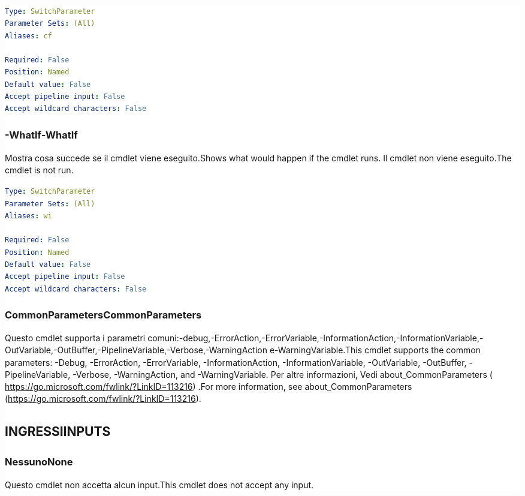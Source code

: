 ```yaml
Type: SwitchParameter
Parameter Sets: (All)
Aliases: cf

Required: False
Position: Named
Default value: False
Accept pipeline input: False
Accept wildcard characters: False
```

### <span data-ttu-id="35201-174">-WhatIf</span><span class="sxs-lookup"><span data-stu-id="35201-174">-WhatIf</span></span>
<span data-ttu-id="35201-175">Mostra cosa succede se il cmdlet viene eseguito.</span><span class="sxs-lookup"><span data-stu-id="35201-175">Shows what would happen if the cmdlet runs.</span></span>
<span data-ttu-id="35201-176">Il cmdlet non viene eseguito.</span><span class="sxs-lookup"><span data-stu-id="35201-176">The cmdlet is not run.</span></span>

```yaml
Type: SwitchParameter
Parameter Sets: (All)
Aliases: wi

Required: False
Position: Named
Default value: False
Accept pipeline input: False
Accept wildcard characters: False
```

### <span data-ttu-id="35201-177">CommonParameters</span><span class="sxs-lookup"><span data-stu-id="35201-177">CommonParameters</span></span>
<span data-ttu-id="35201-178">Questo cmdlet supporta i parametri comuni:-debug,-ErrorAction,-ErrorVariable,-InformationAction,-InformationVariable,-OutVariable,-OutBuffer,-PipelineVariable,-Verbose,-WarningAction e-WarningVariable.</span><span class="sxs-lookup"><span data-stu-id="35201-178">This cmdlet supports the common parameters: -Debug, -ErrorAction, -ErrorVariable, -InformationAction, -InformationVariable, -OutVariable, -OutBuffer, -PipelineVariable, -Verbose, -WarningAction, and -WarningVariable.</span></span> <span data-ttu-id="35201-179">Per altre informazioni, Vedi about_CommonParameters ( https://go.microsoft.com/fwlink/?LinkID=113216) .</span><span class="sxs-lookup"><span data-stu-id="35201-179">For more information, see about_CommonParameters (https://go.microsoft.com/fwlink/?LinkID=113216).</span></span>

## <span data-ttu-id="35201-180">INGRESSI</span><span class="sxs-lookup"><span data-stu-id="35201-180">INPUTS</span></span>

### <span data-ttu-id="35201-181">Nessuno</span><span class="sxs-lookup"><span data-stu-id="35201-181">None</span></span>
<span data-ttu-id="35201-182">Questo cmdlet non accetta alcun input.</span><span class="sxs-lookup"><span data-stu-id="35201-182">This cmdlet does not accept any input.</span></span>
